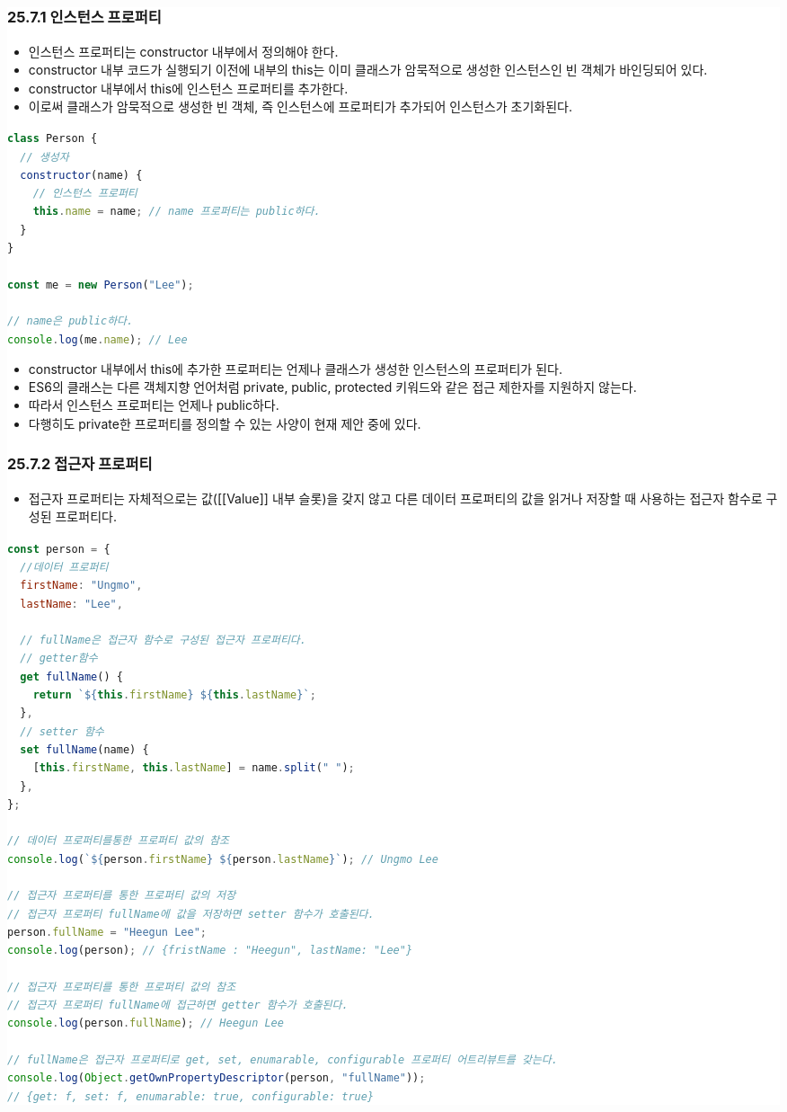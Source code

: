 ### 25.7.1 인스턴스 프로퍼티

- 인스턴스 프로퍼티는 constructor 내부에서 정의해야 한다.
- constructor 내부 코드가 실행되기 이전에 내부의 this는 이미 클래스가 암묵적으로 생성한 인스턴스인 빈 객체가 바인딩되어 있다.
- constructor 내부에서 this에 인스턴스 프로퍼티를 추가한다.
- 이로써 클래스가 암묵적으로 생성한 빈 객체, 즉 인스턴스에 프로퍼티가 추가되어 인스턴스가 초기화된다.

```jsx
class Person {
  // 생성자
  constructor(name) {
    // 인스턴스 프로퍼티
    this.name = name; // name 프로퍼티는 public하다.
  }
}

const me = new Person("Lee");

// name은 public하다.
console.log(me.name); // Lee
```

- constructor 내부에서 this에 추가한 프로퍼티는 언제나 클래스가 생성한 인스턴스의 프로퍼티가 된다.
- ES6의 클래스는 다른 객체지향 언어처럼 private, public, protected 키워드와 같은 접근 제한자를 지원하지 않는다.
- 따라서 인스턴스 프로퍼티는 언제나 public하다.
- 다행히도 private한 프로퍼티를 정의할 수 있는 사양이 현재 제안 중에 있다.

### 25.7.2 접근자 프로퍼티

- 접근자 프로퍼티는 자체적으로는 값([[Value]] 내부 슬롯)을 갖지 않고 다른 데이터 프로퍼티의 값을 읽거나 저장할 때 사용하는 접근자 함수로 구성된 프로퍼티다.

```jsx
const person = {
  //데이터 프로퍼티
  firstName: "Ungmo",
  lastName: "Lee",

  // fullName은 접근자 함수로 구성된 접근자 프로퍼티다.
  // getter함수
  get fullName() {
    return `${this.firstName} ${this.lastName}`;
  },
  // setter 함수
  set fullName(name) {
    [this.firstName, this.lastName] = name.split(" ");
  },
};

// 데이터 프로퍼티를통한 프로퍼티 값의 참조
console.log(`${person.firstName} ${person.lastName}`); // Ungmo Lee

// 접근자 프로퍼티를 통한 프로퍼티 값의 저장
// 접근자 프로퍼티 fullName에 값을 저장하면 setter 함수가 호출된다.
person.fullName = "Heegun Lee";
console.log(person); // {fristName : "Heegun", lastName: "Lee"}

// 접근자 프로퍼티를 통한 프로퍼티 값의 참조
// 접근자 프로퍼티 fullName에 접근하면 getter 함수가 호출된다.
console.log(person.fullName); // Heegun Lee

// fullName은 접근자 프로퍼티로 get, set, enumarable, configurable 프로퍼티 어트리뷰트를 갖는다.
console.log(Object.getOwnPropertyDescriptor(person, "fullName"));
// {get: f, set: f, enumarable: true, configurable: true}
```
